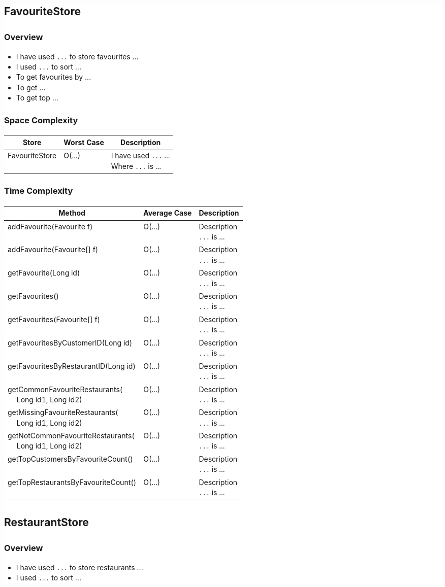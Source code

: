 




<div style="page-break-after: always;"></div>

## FavouriteStore
### Overview
* I have used `...` to store favourites ... 
* I used `...` to sort ... 
* To get favourites by ... 
* To get ... 
* To get top ... 

### Space Complexity
Store          | Worst Case | Description
-------------- | ---------- | -----------
FavouriteStore | O(...)     | I have used `...` ... <br>Where `...` is ...

### Time Complexity
Method                                                          | Average Case     | Description
--------------------------------------------------------------- | ---------------- | -----------
addFavourite(Favourite f)                                       | O(...)           | Description <br>`...` is ...
addFavourite(Favourite[] f)                                     | O(...)           | Description <br>`...` is ...
getFavourite(Long id)                                           | O(...)           | Description <br>`...` is ...
getFavourites()                                                 | O(...)           | Description <br>`...` is ...
getFavourites(Favourite[] f)                                    | O(...)           | Description <br>`...` is ...
getFavouritesByCustomerID(Long id)                              | O(...)           | Description <br>`...` is ...
getFavouritesByRestaurantID(Long id)                            | O(...)           | Description <br>`...` is ...
getCommonFavouriteRestaurants(<br>&emsp; Long id1, Long id2)    | O(...)           | Description <br>`...` is ...
getMissingFavouriteRestaurants(<br>&emsp; Long id1, Long id2)   | O(...)           | Description <br>`...` is ...
getNotCommonFavouriteRestaurants(<br>&emsp; Long id1, Long id2) | O(...)           | Description <br>`...` is ...
getTopCustomersByFavouriteCount()                               | O(...)           | Description <br>`...` is ...
getTopRestaurantsByFavouriteCount()                             | O(...)           | Description <br>`...` is ...

<div style="page-break-after: always;"></div>

## RestaurantStore
### Overview
* I have used `...` to store restaurants ... 
* I used `...` to sort ... 
